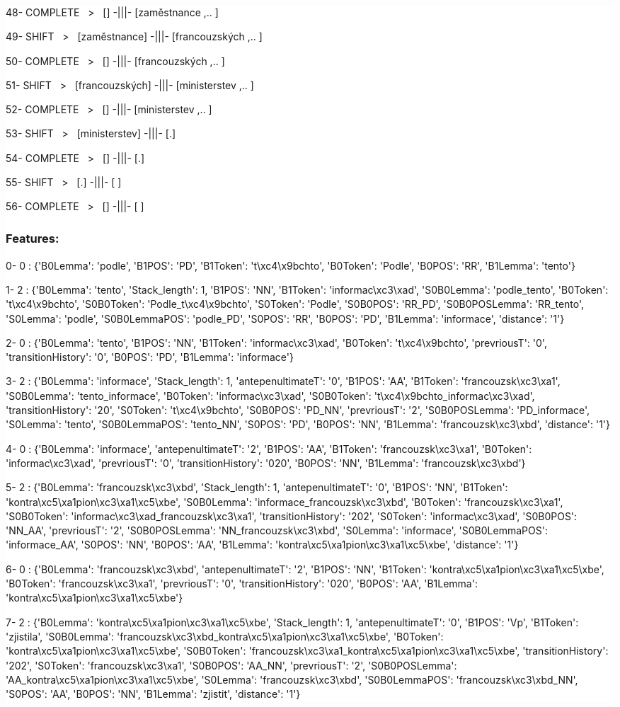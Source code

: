 48- COMPLETE&nbsp;&nbsp;&nbsp;>&nbsp;&nbsp;&nbsp;[]   -|||- [zaměstnance ,.. ]

49- SHIFT&nbsp;&nbsp;&nbsp;>&nbsp;&nbsp;&nbsp;[zaměstnance]   -|||- [francouzských ,.. ]

50- COMPLETE&nbsp;&nbsp;&nbsp;>&nbsp;&nbsp;&nbsp;[]   -|||- [francouzských ,.. ]

51- SHIFT&nbsp;&nbsp;&nbsp;>&nbsp;&nbsp;&nbsp;[francouzských]   -|||- [ministerstev ,.. ]

52- COMPLETE&nbsp;&nbsp;&nbsp;>&nbsp;&nbsp;&nbsp;[]   -|||- [ministerstev ,.. ]

53- SHIFT&nbsp;&nbsp;&nbsp;>&nbsp;&nbsp;&nbsp;[ministerstev]   -|||- [.]

54- COMPLETE&nbsp;&nbsp;&nbsp;>&nbsp;&nbsp;&nbsp;[]   -|||- [.]

55- SHIFT&nbsp;&nbsp;&nbsp;>&nbsp;&nbsp;&nbsp;[.]   -|||- [ ]

56- COMPLETE&nbsp;&nbsp;&nbsp;>&nbsp;&nbsp;&nbsp;[]   -|||- [ ]


### Features: 
0- 0 : {'B0Lemma': 'podle', 'B1POS': 'PD', 'B1Token': 't\xc4\x9bchto', 'B0Token': 'Podle', 'B0POS': 'RR', 'B1Lemma': 'tento'}

1- 2 : {'B0Lemma': 'tento', 'Stack_length': 1, 'B1POS': 'NN', 'B1Token': 'informac\xc3\xad', 'S0B0Lemma': 'podle_tento', 'B0Token': 't\xc4\x9bchto', 'S0B0Token': 'Podle_t\xc4\x9bchto', 'S0Token': 'Podle', 'S0B0POS': 'RR_PD', 'S0B0POSLemma': 'RR_tento', 'S0Lemma': 'podle', 'S0B0LemmaPOS': 'podle_PD', 'S0POS': 'RR', 'B0POS': 'PD', 'B1Lemma': 'informace', 'distance': '1'}

2- 0 : {'B0Lemma': 'tento', 'B1POS': 'NN', 'B1Token': 'informac\xc3\xad', 'B0Token': 't\xc4\x9bchto', 'prevriousT': '0', 'transitionHistory': '0', 'B0POS': 'PD', 'B1Lemma': 'informace'}

3- 2 : {'B0Lemma': 'informace', 'Stack_length': 1, 'antepenultimateT': '0', 'B1POS': 'AA', 'B1Token': 'francouzsk\xc3\xa1', 'S0B0Lemma': 'tento_informace', 'B0Token': 'informac\xc3\xad', 'S0B0Token': 't\xc4\x9bchto_informac\xc3\xad', 'transitionHistory': '20', 'S0Token': 't\xc4\x9bchto', 'S0B0POS': 'PD_NN', 'prevriousT': '2', 'S0B0POSLemma': 'PD_informace', 'S0Lemma': 'tento', 'S0B0LemmaPOS': 'tento_NN', 'S0POS': 'PD', 'B0POS': 'NN', 'B1Lemma': 'francouzsk\xc3\xbd', 'distance': '1'}

4- 0 : {'B0Lemma': 'informace', 'antepenultimateT': '2', 'B1POS': 'AA', 'B1Token': 'francouzsk\xc3\xa1', 'B0Token': 'informac\xc3\xad', 'prevriousT': '0', 'transitionHistory': '020', 'B0POS': 'NN', 'B1Lemma': 'francouzsk\xc3\xbd'}

5- 2 : {'B0Lemma': 'francouzsk\xc3\xbd', 'Stack_length': 1, 'antepenultimateT': '0', 'B1POS': 'NN', 'B1Token': 'kontra\xc5\xa1pion\xc3\xa1\xc5\xbe', 'S0B0Lemma': 'informace_francouzsk\xc3\xbd', 'B0Token': 'francouzsk\xc3\xa1', 'S0B0Token': 'informac\xc3\xad_francouzsk\xc3\xa1', 'transitionHistory': '202', 'S0Token': 'informac\xc3\xad', 'S0B0POS': 'NN_AA', 'prevriousT': '2', 'S0B0POSLemma': 'NN_francouzsk\xc3\xbd', 'S0Lemma': 'informace', 'S0B0LemmaPOS': 'informace_AA', 'S0POS': 'NN', 'B0POS': 'AA', 'B1Lemma': 'kontra\xc5\xa1pion\xc3\xa1\xc5\xbe', 'distance': '1'}

6- 0 : {'B0Lemma': 'francouzsk\xc3\xbd', 'antepenultimateT': '2', 'B1POS': 'NN', 'B1Token': 'kontra\xc5\xa1pion\xc3\xa1\xc5\xbe', 'B0Token': 'francouzsk\xc3\xa1', 'prevriousT': '0', 'transitionHistory': '020', 'B0POS': 'AA', 'B1Lemma': 'kontra\xc5\xa1pion\xc3\xa1\xc5\xbe'}

7- 2 : {'B0Lemma': 'kontra\xc5\xa1pion\xc3\xa1\xc5\xbe', 'Stack_length': 1, 'antepenultimateT': '0', 'B1POS': 'Vp', 'B1Token': 'zjistila', 'S0B0Lemma': 'francouzsk\xc3\xbd_kontra\xc5\xa1pion\xc3\xa1\xc5\xbe', 'B0Token': 'kontra\xc5\xa1pion\xc3\xa1\xc5\xbe', 'S0B0Token': 'francouzsk\xc3\xa1_kontra\xc5\xa1pion\xc3\xa1\xc5\xbe', 'transitionHistory': '202', 'S0Token': 'francouzsk\xc3\xa1', 'S0B0POS': 'AA_NN', 'prevriousT': '2', 'S0B0POSLemma': 'AA_kontra\xc5\xa1pion\xc3\xa1\xc5\xbe', 'S0Lemma': 'francouzsk\xc3\xbd', 'S0B0LemmaPOS': 'francouzsk\xc3\xbd_NN', 'S0POS': 'AA', 'B0POS': 'NN', 'B1Lemma': 'zjistit', 'distance': '1'}
